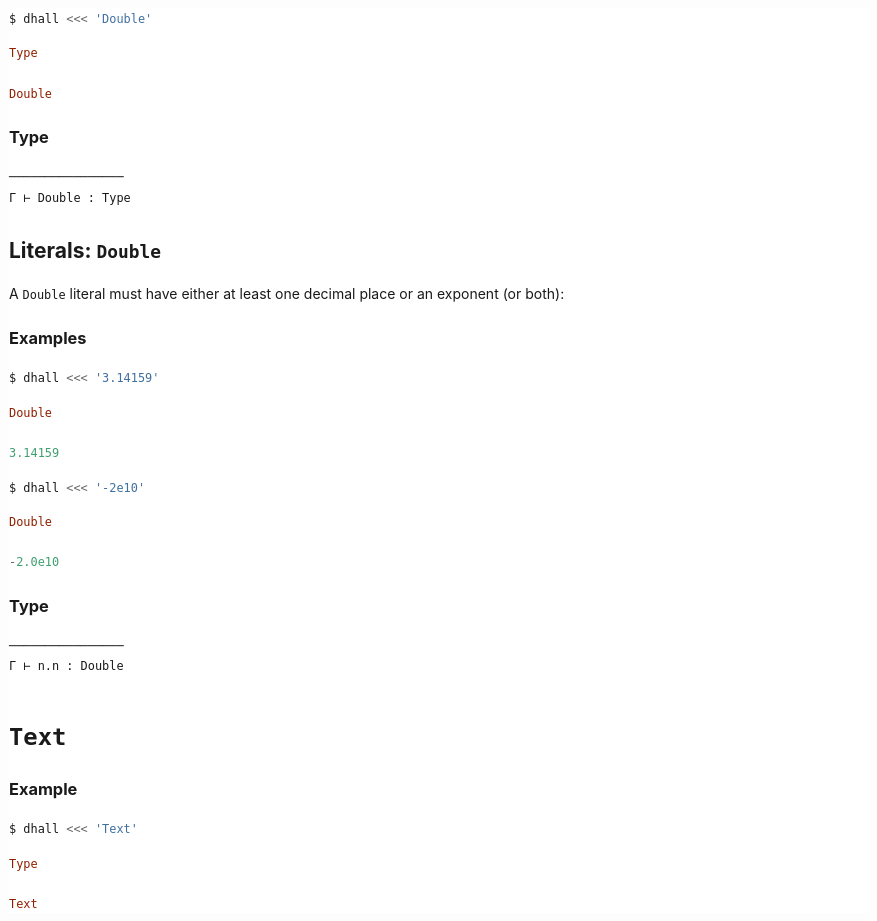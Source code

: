 ```bash
$ dhall <<< 'Double'
```
```haskell
Type

Double
```

### Type

```
────────────────
Γ ⊢ Double : Type
```

## Literals: `Double`

A `Double` literal must have either at least one decimal place or an exponent
(or both):

### Examples

```bash
$ dhall <<< '3.14159'
```
```haskell
Double

3.14159
```

```bash
$ dhall <<< '-2e10'
```
```haskell
Double

-2.0e10
```

### Type

```
────────────────
Γ ⊢ n.n : Double
```

# `Text`

### Example

```bash
$ dhall <<< 'Text'
```
```haskell
Type

Text
```
